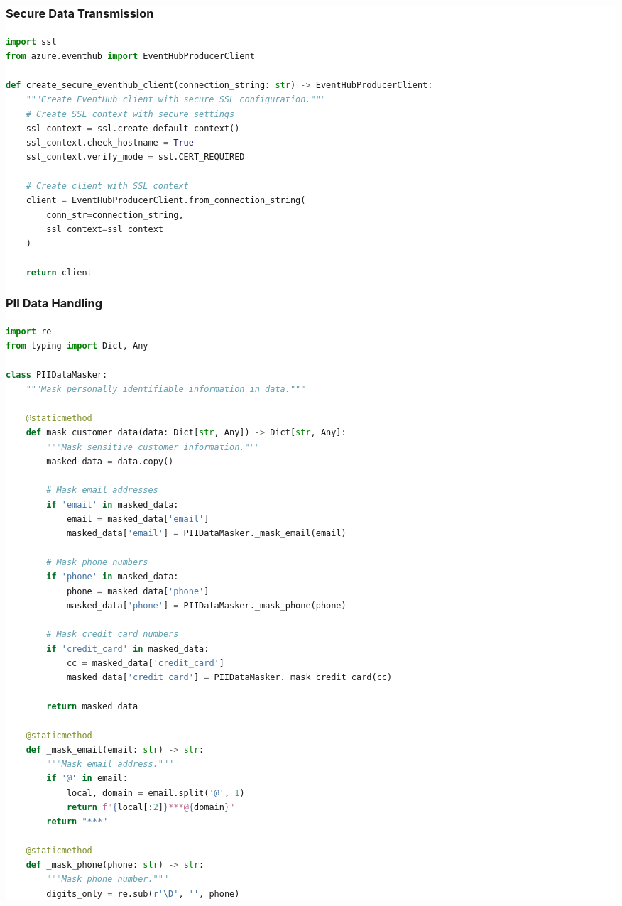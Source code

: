 ### Secure Data Transmission
```python
import ssl
from azure.eventhub import EventHubProducerClient

def create_secure_eventhub_client(connection_string: str) -> EventHubProducerClient:
    """Create EventHub client with secure SSL configuration."""
    # Create SSL context with secure settings
    ssl_context = ssl.create_default_context()
    ssl_context.check_hostname = True
    ssl_context.verify_mode = ssl.CERT_REQUIRED

    # Create client with SSL context
    client = EventHubProducerClient.from_connection_string(
        conn_str=connection_string,
        ssl_context=ssl_context
    )

    return client
```

### PII Data Handling
```python
import re
from typing import Dict, Any

class PIIDataMasker:
    """Mask personally identifiable information in data."""

    @staticmethod
    def mask_customer_data(data: Dict[str, Any]) -> Dict[str, Any]:
        """Mask sensitive customer information."""
        masked_data = data.copy()

        # Mask email addresses
        if 'email' in masked_data:
            email = masked_data['email']
            masked_data['email'] = PIIDataMasker._mask_email(email)

        # Mask phone numbers
        if 'phone' in masked_data:
            phone = masked_data['phone']
            masked_data['phone'] = PIIDataMasker._mask_phone(phone)

        # Mask credit card numbers
        if 'credit_card' in masked_data:
            cc = masked_data['credit_card']
            masked_data['credit_card'] = PIIDataMasker._mask_credit_card(cc)

        return masked_data

    @staticmethod
    def _mask_email(email: str) -> str:
        """Mask email address."""
        if '@' in email:
            local, domain = email.split('@', 1)
            return f"{local[:2]}***@{domain}"
        return "***"

    @staticmethod
    def _mask_phone(phone: str) -> str:
        """Mask phone number."""
        digits_only = re.sub(r'\D', '', phone)
```